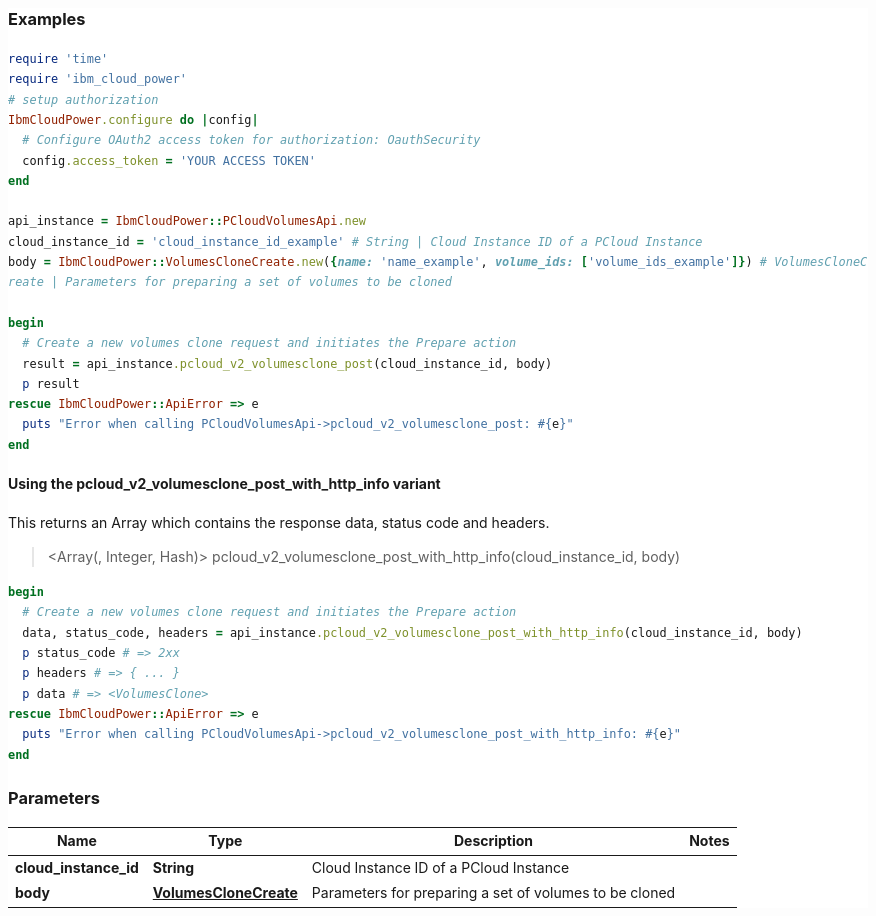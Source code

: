 ### Examples

```ruby
require 'time'
require 'ibm_cloud_power'
# setup authorization
IbmCloudPower.configure do |config|
  # Configure OAuth2 access token for authorization: OauthSecurity
  config.access_token = 'YOUR ACCESS TOKEN'
end

api_instance = IbmCloudPower::PCloudVolumesApi.new
cloud_instance_id = 'cloud_instance_id_example' # String | Cloud Instance ID of a PCloud Instance
body = IbmCloudPower::VolumesCloneCreate.new({name: 'name_example', volume_ids: ['volume_ids_example']}) # VolumesCloneCreate | Parameters for preparing a set of volumes to be cloned

begin
  # Create a new volumes clone request and initiates the Prepare action 
  result = api_instance.pcloud_v2_volumesclone_post(cloud_instance_id, body)
  p result
rescue IbmCloudPower::ApiError => e
  puts "Error when calling PCloudVolumesApi->pcloud_v2_volumesclone_post: #{e}"
end
```

#### Using the pcloud_v2_volumesclone_post_with_http_info variant

This returns an Array which contains the response data, status code and headers.

> <Array(<VolumesClone>, Integer, Hash)> pcloud_v2_volumesclone_post_with_http_info(cloud_instance_id, body)

```ruby
begin
  # Create a new volumes clone request and initiates the Prepare action 
  data, status_code, headers = api_instance.pcloud_v2_volumesclone_post_with_http_info(cloud_instance_id, body)
  p status_code # => 2xx
  p headers # => { ... }
  p data # => <VolumesClone>
rescue IbmCloudPower::ApiError => e
  puts "Error when calling PCloudVolumesApi->pcloud_v2_volumesclone_post_with_http_info: #{e}"
end
```

### Parameters

| Name | Type | Description | Notes |
| ---- | ---- | ----------- | ----- |
| **cloud_instance_id** | **String** | Cloud Instance ID of a PCloud Instance |  |
| **body** | [**VolumesCloneCreate**](VolumesCloneCreate.md) | Parameters for preparing a set of volumes to be cloned |  |
